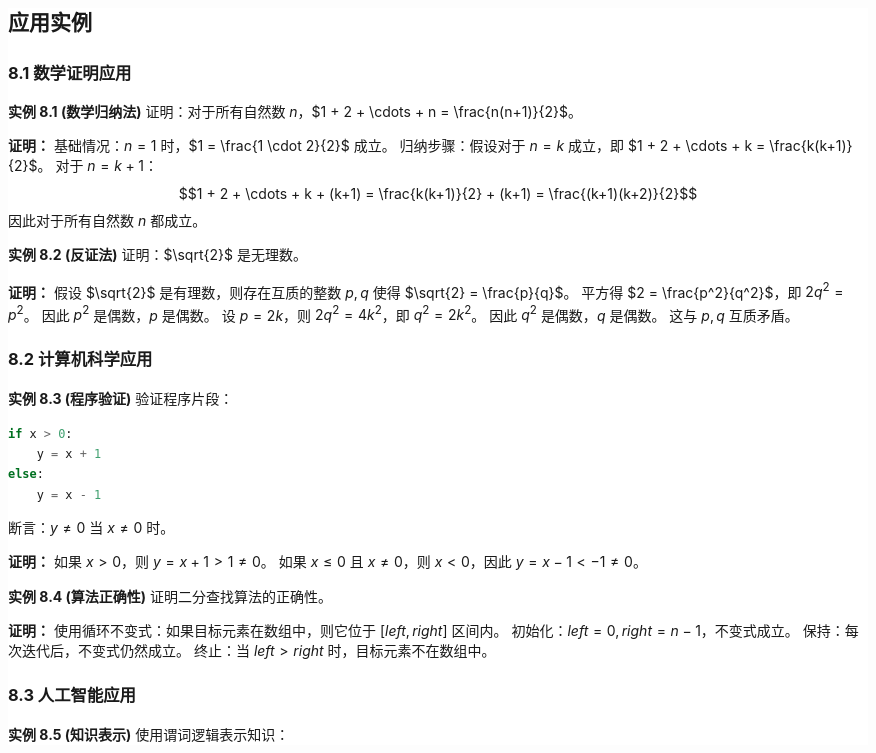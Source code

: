 ## 应用实例

### 8.1 数学证明应用

**实例 8.1 (数学归纳法)**
证明：对于所有自然数 $n$，$1 + 2 + \cdots + n = \frac{n(n+1)}{2}$。

**证明：**
基础情况：$n = 1$ 时，$1 = \frac{1 \cdot 2}{2}$ 成立。
归纳步骤：假设对于 $n = k$ 成立，即 $1 + 2 + \cdots + k = \frac{k(k+1)}{2}$。
对于 $n = k + 1$：
$$1 + 2 + \cdots + k + (k+1) = \frac{k(k+1)}{2} + (k+1) = \frac{(k+1)(k+2)}{2}$$
因此对于所有自然数 $n$ 都成立。

**实例 8.2 (反证法)**
证明：$\sqrt{2}$ 是无理数。

**证明：**
假设 $\sqrt{2}$ 是有理数，则存在互质的整数 $p, q$ 使得 $\sqrt{2} = \frac{p}{q}$。
平方得 $2 = \frac{p^2}{q^2}$，即 $2q^2 = p^2$。
因此 $p^2$ 是偶数，$p$ 是偶数。
设 $p = 2k$，则 $2q^2 = 4k^2$，即 $q^2 = 2k^2$。
因此 $q^2$ 是偶数，$q$ 是偶数。
这与 $p, q$ 互质矛盾。

### 8.2 计算机科学应用

**实例 8.3 (程序验证)**
验证程序片段：

```python
if x > 0:
    y = x + 1
else:
    y = x - 1
```

断言：$y \neq 0$ 当 $x \neq 0$ 时。

**证明：**
如果 $x > 0$，则 $y = x + 1 > 1 \neq 0$。
如果 $x \leq 0$ 且 $x \neq 0$，则 $x < 0$，因此 $y = x - 1 < -1 \neq 0$。

**实例 8.4 (算法正确性)**
证明二分查找算法的正确性。

**证明：**
使用循环不变式：如果目标元素在数组中，则它位于 $[left, right]$ 区间内。
初始化：$left = 0, right = n-1$，不变式成立。
保持：每次迭代后，不变式仍然成立。
终止：当 $left > right$ 时，目标元素不在数组中。

### 8.3 人工智能应用

**实例 8.5 (知识表示)**
使用谓词逻辑表示知识：
